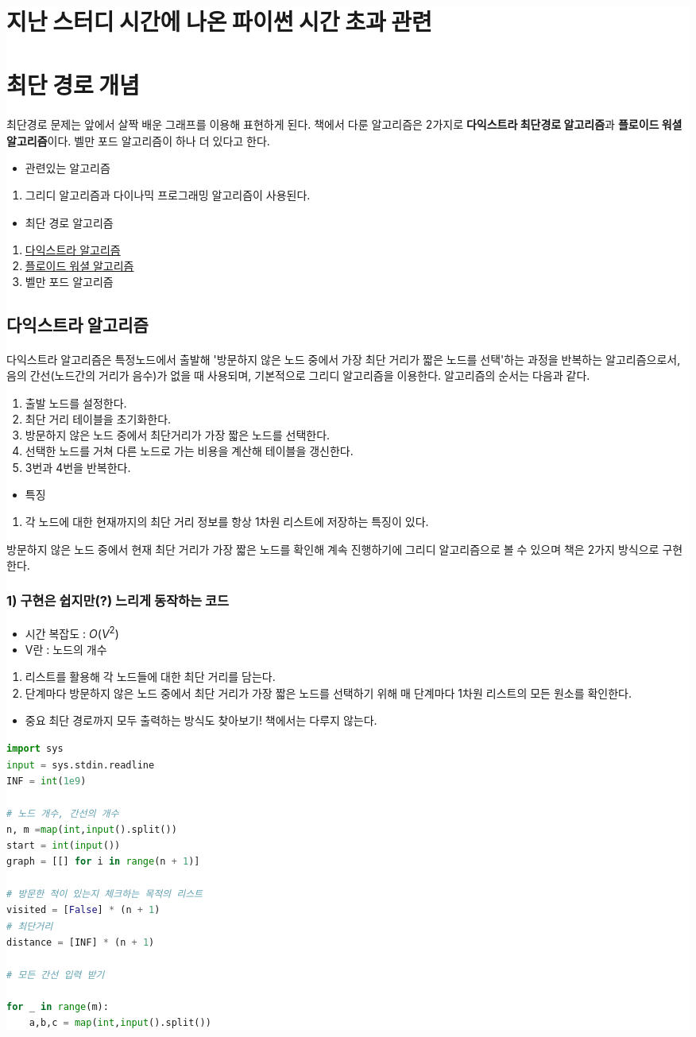 # 지난 스터디 시간에 나온 파이썬 시간 초과 관련

# 최단 경로 개념

최단경로 문제는 앞에서 살짝 배운 그래프를 이용해 표현하게 된다. 책에서 다룬 알고리즘은 2가지로 **다익스트라 최단경로 알고리즘**과 **플로이드 워셜 알고리즘**이다. 벨만 포드 알고리즘이 하나 더 있다고 한다.

- 관련있는 알고리즘

1. 그리디 알고리즘과 다이나믹 프로그래밍 알고리즘이 사용된다.

- 최단 경로 알고리즘

1. [다익스트라 알고리즘](https://github.com/CodyMan0/thisiscodingtest/blob/main/%EC%B5%9C%EB%8B%A8%EA%B2%BD%EB%A1%9C/%EB%8B%A4%EC%9D%B5%EC%8A%A4%ED%8A%B8%EB%9D%BC%EC%95%8C%EA%B3%A0%EB%A6%AC%EC%A6%98.md)
2. [플로이드 워셜 알고리즘](https://github.com/CodyMan0/thisiscodingtest/blob/main/%EC%B5%9C%EB%8B%A8%EA%B2%BD%EB%A1%9C/%ED%94%8C%EB%A1%9C%EC%9D%B4%EB%93%9C%EC%9B%8C%EC%85%9C%EC%95%8C%EA%B3%A0%EB%A6%AC%EC%A6%98.md)
3. 벨만 포드 알고리즘

## 다익스트라 알고리즘

다익스트라 알고리즘은 특정노드에서 출발해 '방문하지 않은 노드 중에서 가장 최단 거리가 짧은 노드를 선택'하는 과정을 반복하는 알고리즘으로서, 음의 간선(노드간의 거리가 음수)가 없을 때 사용되며, 기본적으로 그리디 알고리즘을 이용한다. 알고리즘의 순서는 다음과 같다.

1. 출발 노드를 설정한다.
2. 최단 거리 테이블을 초기화한다.
3. 방문하지 않은 노드 중에서 최단거리가 가장 짧은 노드를 선택한다.
4. 선택한 노드를 거쳐 다른 노드로 가는 비용을 계산해 테이블을 갱신한다.
5. 3번과 4번을 반복한다.

- 특징

1. 각 노드에 대한 현재까지의 최단 거리 정보를 항상 1차원 리스트에 저장하는 특징이 있다.

방문하지 않은 노드 중에서 현재 최단 거리가 가장 짧은 노드를 확인해 계속 진행하기에 그리디 알고리즘으로 볼 수 있으며 책은 2가지 방식으로 구현한다.

### 1) 구현은 쉽지만(?) 느리게 동작하는 코드

- 시간 복잡도 : $O(V^2)$
- V란 : 노드의 개수

1. 리스트를 활용해 각 노드들에 대한 최단 거리를 담는다.
2. 단계마다 방문하지 않은 노드 중에서 최단 거리가 가장 짧은 노드를 선택하기 위해 매 단계마다 1차원 리스트의 모든 원소를 확인한다.

- 중요 최단 경로까지 모두 출력하는 방식도 찾아보기! 책에서는 다루지 않는다.

```python
import sys
input = sys.stdin.readline
INF = int(1e9)

# 노드 개수, 간선의 개수
n, m =map(int,input().split())
start = int(input())
graph = [[] for i in range(n + 1)]

# 방문한 적이 있는지 체크하는 목적의 리스트
visited = [False] * (n + 1)
# 최단거리
distance = [INF] * (n + 1)

# 모든 간선 입력 받기

for _ in range(m):
    a,b,c = map(int,input().split())
```